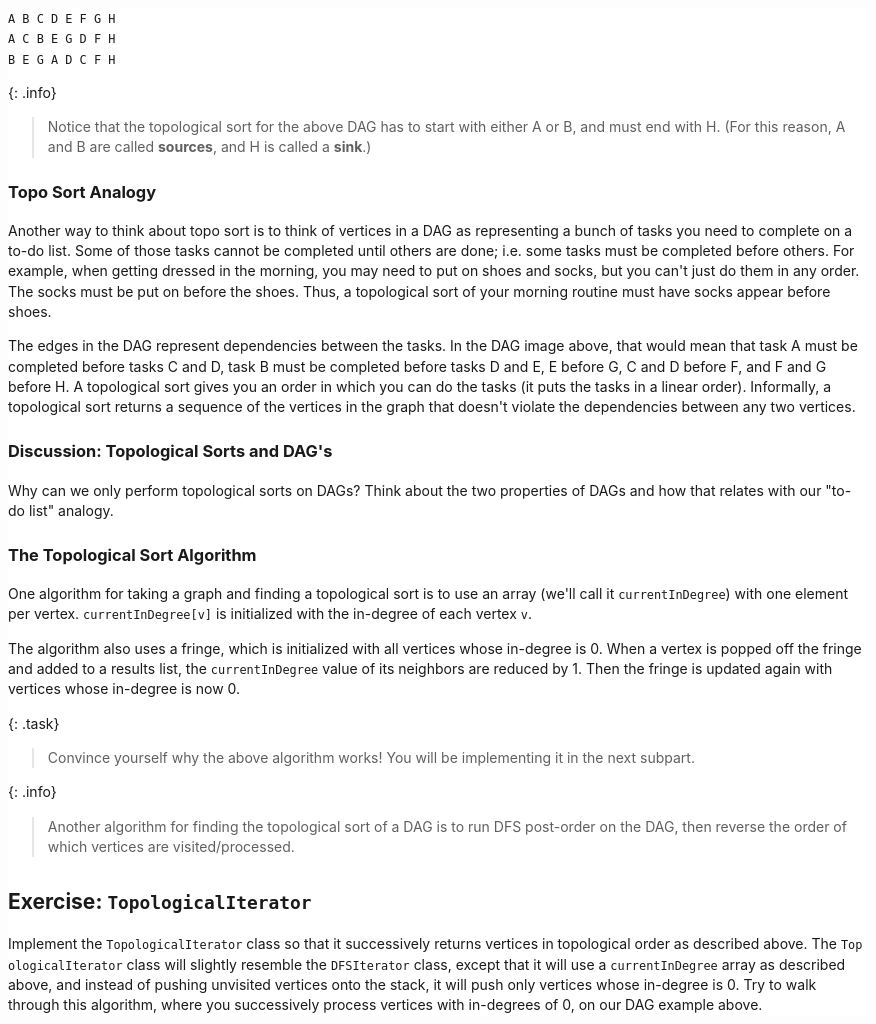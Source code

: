     A B C D E F G H
    A C B E G D F H
    B E G A D C F H

{: .info}
>Notice that the topological sort for the above DAG has to start with either A or
B, and must end with H. (For this reason, A and B are called **sources**, and H is
called a **sink**.)

### Topo Sort Analogy

Another way to think about topo sort is to think of vertices in a DAG as representing a bunch of
tasks you need to complete on a to-do list. Some of those tasks cannot be
completed until others are done; i.e. some tasks must be completed before others. For example, when getting dressed in the
morning, you may need to put on shoes and socks, but you can't just do them in
any order. The socks must be put on before the shoes. Thus, a topological sort
of your morning routine must have socks appear before shoes.

The edges in the DAG represent dependencies between the tasks. In the DAG image above, that would mean that task A must be completed before tasks C and D, task
B must be completed before tasks D and E, E before G, C and D before F, and F and G before H. A topological sort gives you an order in which you can
do the tasks (it puts the tasks in a linear order). Informally, a topological sort
returns a sequence of the vertices in the graph that doesn't violate the dependencies between any two vertices.

### Discussion: Topological Sorts and DAG's

Why can we only perform topological sorts on DAGs? Think about the two
properties of DAGs and how that relates with our "to-do list" analogy.

### The Topological Sort Algorithm

One algorithm for taking a graph and finding a topological sort is to use an array (we'll call it `currentInDegree`) with one element per vertex. `currentInDegree[v]` is
initialized with the in-degree of each vertex `v`.

The algorithm also uses a fringe, which is initialized with all vertices
whose in-degree is 0. When a vertex is popped off the fringe and added to a
results list, the `currentInDegree` value of its neighbors are reduced by 1.
Then the fringe is updated again with vertices whose in-degree is now 0.

{: .task}
>Convince yourself why the above algorithm works! You will be implementing it in the next subpart.

{: .info}
>Another algorithm for finding the topological sort of a DAG is to run DFS post-order on the DAG, then reverse the order of which vertices are visited/processed.

## Exercise: `TopologicalIterator`

Implement the `TopologicalIterator` class so that it successively returns
vertices in topological order as described above. The `TopologicalIterator`
class will slightly resemble the `DFSIterator` class, except that it will use a
`currentInDegree` array as described above, and instead of pushing unvisited
vertices onto the stack, it will push only vertices whose in-degree is 0. Try to
walk through this algorithm, where you successively process vertices with
in-degrees of 0, on our DAG example above.
